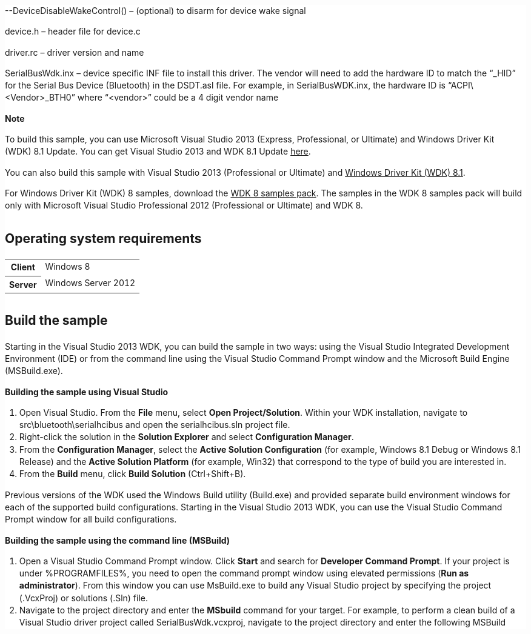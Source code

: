 <p>--DeviceDisableWakeControl() – (optional) to disarm for device wake signal</p>
<p>device.h – header file for device.c</p>
<p>driver.rc – driver version and name</p>
<p>SerialBusWdk.inx – device specific INF file to install this driver. The vendor will need to add the hardware ID to match the “_HID” for the Serial Bus Device (Bluetooth) in the DSDT.asl file. For example, in SerialBusWDK.inx, the hardware ID is “ACPI\&lt;Vendor&gt;_BTH0”
 where “&lt;vendor&gt;” could be a 4 digit vendor name</p>
<p class="note"><b>Note</b>&nbsp;&nbsp;</p>
<p class="note">To build this sample, you can use Microsoft Visual Studio&nbsp;2013 (Express, Professional, or Ultimate) and Windows Driver Kit (WDK)&nbsp;8.1 Update. You can get Visual Studio&nbsp;2013 and WDK&nbsp;8.1 Update
<a href="http://go.microsoft.com/fwlink/p/?LInkID=239721">here</a>.</p>
<p class="note">You can also build this sample with Visual Studio&nbsp;2013 (Professional or Ultimate) and
<a href="http://go.microsoft.com/fwlink/p/?LInkID=391348">Windows Driver Kit (WDK)&nbsp;8.1</a>.</p>
<p class="note">For Windows Driver Kit (WDK)&nbsp;8 samples, download the <a href=" http://go.microsoft.com/fwlink/?LinkId=317090">
WDK&nbsp;8 samples pack</a>. The samples in the WDK&nbsp;8 samples pack will build only with Microsoft Visual Studio Professional&nbsp;2012 (Professional or Ultimate) and WDK&nbsp;8.</p>
<p></p>
<h2>Operating system requirements</h2>
<table>
<tbody>
<tr>
<th>Client</th>
<td><dt>Windows&nbsp;8 </dt></td>
</tr>
<tr>
<th>Server</th>
<td><dt>Windows Server&nbsp;2012 </dt></td>
</tr>
</tbody>
</table>
<h2>Build the sample</h2>
<p>Starting in the Visual Studio&nbsp;2013 WDK, you can build the sample in two ways: using the Visual Studio Integrated Development Environment (IDE) or from the command line using the Visual Studio Command Prompt window and the Microsoft Build Engine (MSBuild.exe).</p>
<p class="proch"><b>Building the sample using Visual Studio</b></p>
<ol>
<li>Open Visual Studio. From the <b>File</b> menu, select <b>Open Project/Solution</b>. Within your WDK installation, navigate to src\bluetooth\serialhcibus and open the serialhcibus.sln project file.
</li><li>Right-click the solution in the <b>Solution Explorer</b> and select <b>Configuration Manager</b>.
</li><li>From the <b>Configuration Manager</b>, select the <b>Active Solution Configuration</b> (for example, Windows&nbsp;8.1 Debug or Windows&nbsp;8.1 Release) and the
<b>Active Solution Platform</b> (for example, Win32) that correspond to the type of build you are interested in.
</li><li>From the <b>Build</b> menu, click <b>Build Solution</b> (Ctrl&#43;Shift&#43;B). </li></ol>
<p>Previous versions of the WDK used the Windows Build utility (Build.exe) and provided separate build environment windows for each of the supported build configurations. Starting in the Visual Studio&nbsp;2013 WDK, you can use the Visual Studio Command Prompt window
 for all build configurations.</p>
<p class="proch"><b>Building the sample using the command line (MSBuild)</b></p>
<ol>
<li>Open a Visual Studio Command Prompt window. Click <b>Start</b> and search for
<b>Developer Command Prompt</b>. If your project is under %PROGRAMFILES%, you need to open the command prompt window using elevated permissions (<b>Run as administrator</b>). From this window you can use MsBuild.exe to build any Visual Studio project by specifying
 the project (.VcxProj) or solutions (.Sln) file. </li><li>Navigate to the project directory and enter the <b>MSbuild</b> command for your target. For example, to perform a clean build of a Visual Studio driver project called SerialBusWdk.vcxproj, navigate to the project directory and enter the following MSBuild